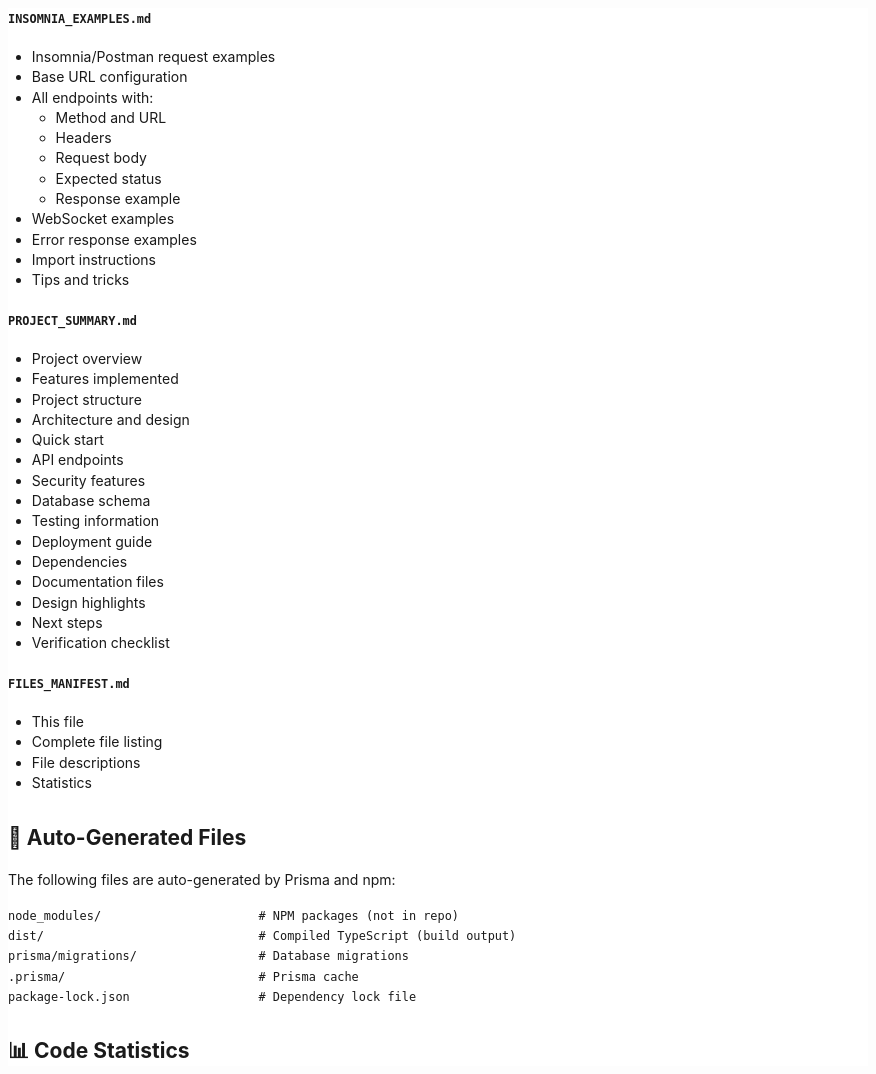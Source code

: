 #### `INSOMNIA_EXAMPLES.md`
- Insomnia/Postman request examples
- Base URL configuration
- All endpoints with:
  - Method and URL
  - Headers
  - Request body
  - Expected status
  - Response example
- WebSocket examples
- Error response examples
- Import instructions
- Tips and tricks

#### `PROJECT_SUMMARY.md`
- Project overview
- Features implemented
- Project structure
- Architecture and design
- Quick start
- API endpoints
- Security features
- Database schema
- Testing information
- Deployment guide
- Dependencies
- Documentation files
- Design highlights
- Next steps
- Verification checklist

#### `FILES_MANIFEST.md`
- This file
- Complete file listing
- File descriptions
- Statistics

## 🔄 Auto-Generated Files

The following files are auto-generated by Prisma and npm:

```
node_modules/                      # NPM packages (not in repo)
dist/                              # Compiled TypeScript (build output)
prisma/migrations/                 # Database migrations
.prisma/                           # Prisma cache
package-lock.json                  # Dependency lock file
```

## 📊 Code Statistics
